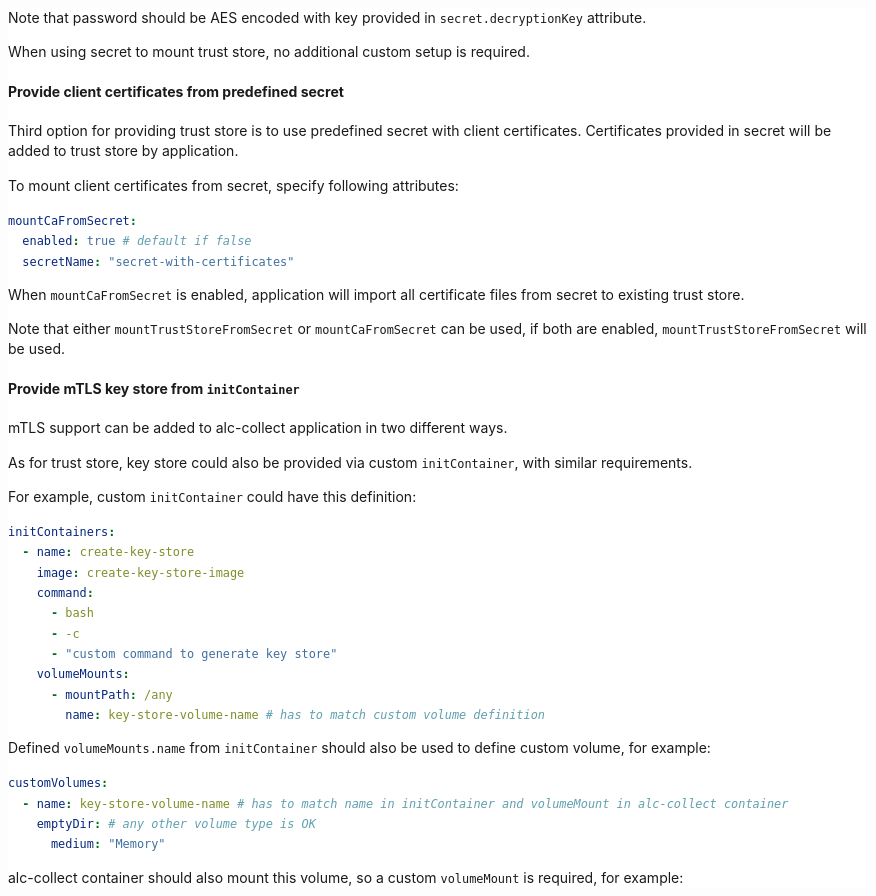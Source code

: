 Note that password should be AES encoded with key provided in `secret.decryptionKey` attribute.

When using secret to mount trust store, no additional custom setup is required.

#### Provide client certificates from predefined secret

Third option for providing trust store is to use predefined secret with client certificates.
Certificates provided in secret will be added to trust store by application.

To mount client certificates from secret, specify following attributes:

```yaml
mountCaFromSecret:
  enabled: true # default if false
  secretName: "secret-with-certificates"
```

When `mountCaFromSecret` is enabled, application will import all certificate files from secret to existing trust store.

Note that either `mountTrustStoreFromSecret` or `mountCaFromSecret` can be used, if both are enabled, `mountTrustStoreFromSecret` will be used.

#### Provide mTLS key store from `initContainer`

mTLS support can be added to alc-collect application in two different ways.

As for trust store, key store could also be provided via custom `initContainer`, with similar requirements.

For example, custom `initContainer` could have this definition:

```yaml
initContainers:
  - name: create-key-store
    image: create-key-store-image
    command:
      - bash
      - -c
      - "custom command to generate key store"
    volumeMounts:
      - mountPath: /any
        name: key-store-volume-name # has to match custom volume definition
```

Defined `volumeMounts.name` from `initContainer` should also be used to define custom volume, for example:

```yaml
customVolumes:
  - name: key-store-volume-name # has to match name in initContainer and volumeMount in alc-collect container
    emptyDir: # any other volume type is OK
      medium: "Memory"
```

alc-collect container should also mount this volume, so a custom `volumeMount` is required, for example:
